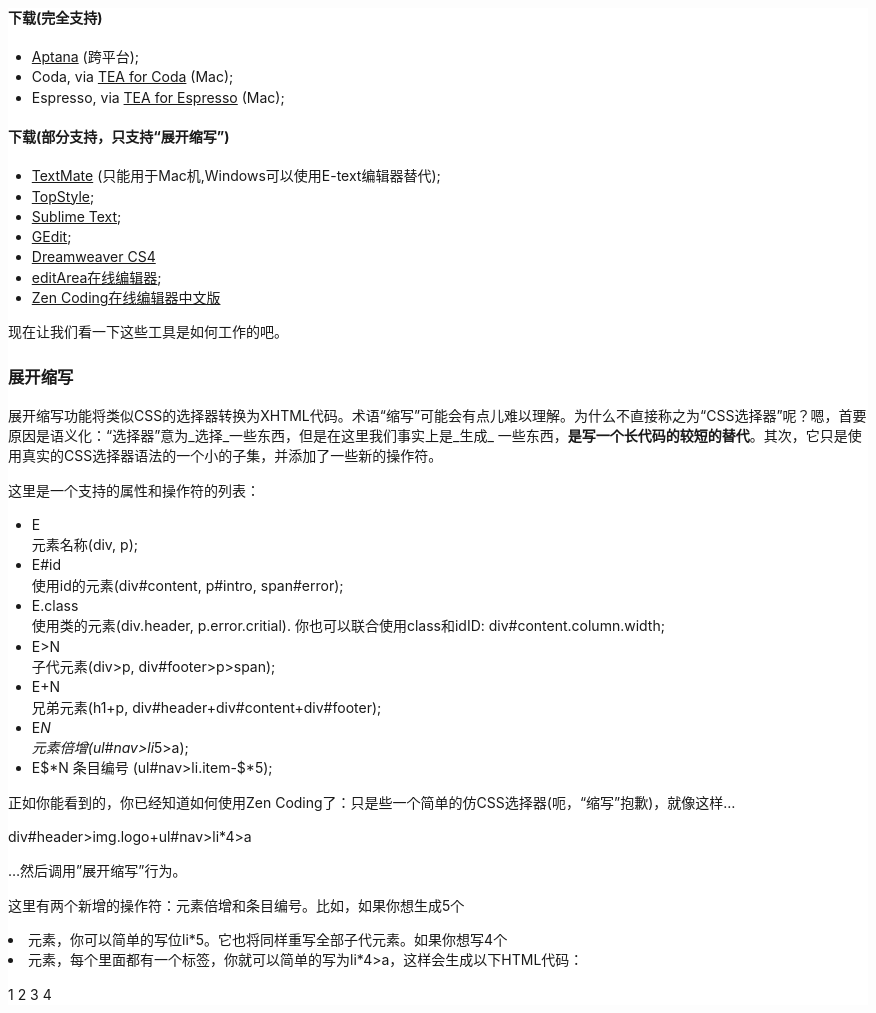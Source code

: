 #### 下载(完全支持)

*   [Aptana](http://code.google.com/p/zen-coding/downloads/detail?name=Zen.Coding-Aptana.v0.5.zip) (跨平台);
*   Coda, via [TEA for Coda](http://github.com/sergeche/tea-for-coda/downloads) (Mac);
*   Espresso, via [TEA for Espresso](http://github.com/sergeche/tea-for-espresso/downloads) (Mac);

#### 下载(部分支持，只支持“展开缩写”)

*   [TextMate](http://code.google.com/p/zen-coding/downloads/detail?name=Zen%20Coding%20for%20TextMate%20v0.3.1.zip) (只能用于Mac机,Windows可以使用E-text编辑器替代);
*   [TopStyle](http://code.google.com/p/zen-coding/downloads/detail?name=TopStyle.Zen.Coding.1.0.zip);
*   [Sublime Text](http://code.google.com/p/zen-coding/downloads/detail?name=Sublime.Zen.Coding.1.1.3.zip);
*   [GEdit](http://www.kryogenix.org/days/2009/09/21/zen-coding-for-gedit);
*   [Dreamweaver CS4](http://zen-coding.googlecode.com/files/Zen.Coding-Dreamweaver.v0.4.zip)
*   [editArea在线编辑器](http://zen-coding.ru/demo/);
*   [Zen Coding在线编辑器中文版](http://labs.qianduan.net/zencoding/)

现在让我们看一下这些工具是如何工作的吧。

### 展开缩写

展开缩写功能将类似CSS的选择器转换为XHTML代码。术语“缩写”可能会有点儿难以理解。为什么不直接称之为“CSS选择器”呢？嗯，首要原因是语义化：“选择器”意为_选择_一些东西，但是在这里我们事实上是_生成_ 一些东西，**是写一个长代码的较短的替代**。其次，它只是使用真实的CSS选择器语法的一个小的子集，并添加了一些新的操作符。

这里是一个支持的属性和操作符的列表：

*   E  
    元素名称(div, p);
*   E#id  
    使用id的元素(div#content, p#intro, span#error);
*   E.class  
    使用类的元素(div.header, p.error.critial). 你也可以联合使用class和idID: div#content.column.width;
*   E>N  
    子代元素(div>p, div#footer>p>span);
*   E+N  
    兄弟元素(h1+p, div#header+div#content+div#footer);
*   E*N  
    元素倍增(ul#nav>li*5>a);
*   E$*N  
    条目编号 (ul#nav>li.item-$*5);

正如你能看到的，你已经知道如何使用Zen Coding了：只是些一个简单的仿CSS选择器(呃，“缩写”抱歉)，就像这样…

div#header>img.logo+ul#nav>li*4>a

…然后调用”展开缩写”行为。

这里有两个新增的操作符：元素倍增和条目编号。比如，如果你想生成5个<li>元素，你可以简单的写位li\*5。它也将同样重写全部子代元素。如果你想写4个<li>元素，每个里面都有一个<a>标签，你就可以简单的写为li\*4>a，这样会生成以下HTML代码：

1
2
3
4
